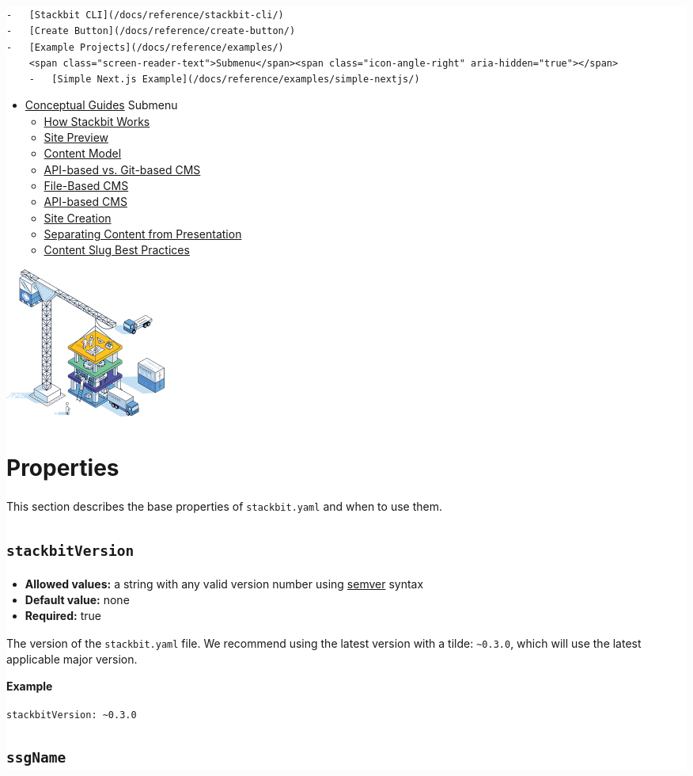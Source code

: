     -   [Stackbit CLI](/docs/reference/stackbit-cli/)
    -   [Create Button](/docs/reference/create-button/)
    -   [Example Projects](/docs/reference/examples/)
        <span class="screen-reader-text">Submenu</span><span class="icon-angle-right" aria-hidden="true"></span>
        -   [Simple Next.js Example](/docs/reference/examples/simple-nextjs/)

-   [Conceptual Guides](/docs/conceptual-guides/)
    <span class="screen-reader-text">Submenu</span><span class="icon-angle-right" aria-hidden="true"></span>
    -   [How Stackbit Works](/docs/conceptual-guides/how-stackbit-works/)
    -   [Site Preview](/docs/conceptual-guides/site-preview/)
    -   [Content Model](/docs/conceptual-guides/content-model/)
    -   [API-based vs. Git-based CMS](/docs/conceptual-guides/api-versus-git-based-cms/)
    -   [File-Based CMS](/docs/conceptual-guides/file-based-cms/)
    -   [API-based CMS](/docs/conceptual-guides/api-based-cms/)
    -   [Site Creation](/docs/conceptual-guides/site-creation/)
    -   [Separating Content from Presentation](/docs/conceptual-guides/content-presentation-separation/)
    -   [Content Slug Best Practices](/docs/conceptual-guides/best-practices-slug/)

![Stackbit](/docs/images/stackbit-crane-sm.png)

Properties
==========

This section describes the base properties of `stackbit.yaml` and when to use them.

<a href="#stackbitversion" class="hash-link"><span class="icon-copy"></span></a>`stackbitVersion`
-------------------------------------------------------------------------------------------------

-   **Allowed values:** a string with any valid version number using [semver](https://semver.org/) syntax
-   **Default value:** none
-   **Required:** true

The version of the `stackbit.yaml` file. We recommend using the latest version with a tilde: `~0.3.0`, which will use the latest applicable major version.

**Example**

    stackbitVersion: ~0.3.0

<a href="#ssgname" class="hash-link"><span class="icon-copy"></span></a>`ssgName`
---------------------------------------------------------------------------------
